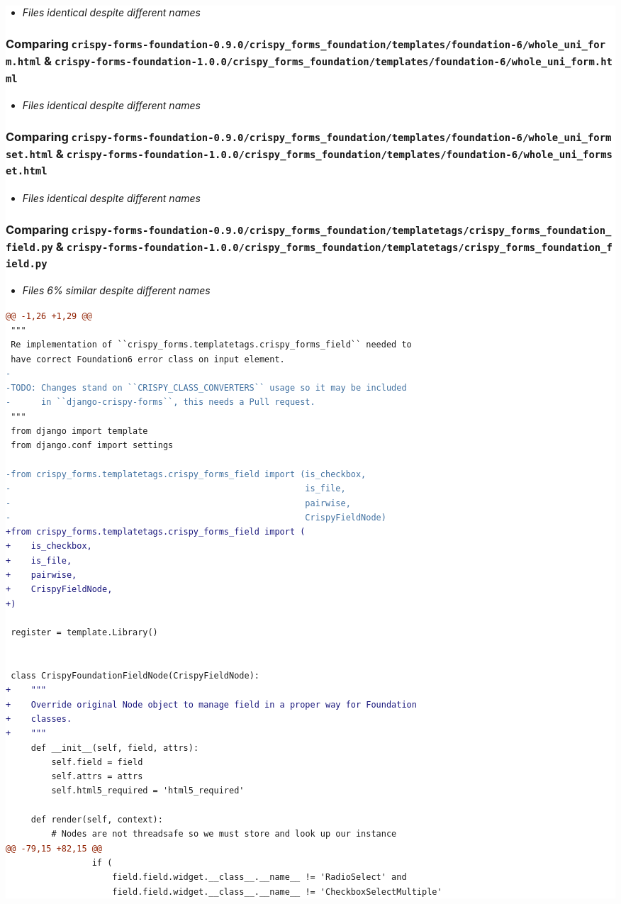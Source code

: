  * *Files identical despite different names*

### Comparing `crispy-forms-foundation-0.9.0/crispy_forms_foundation/templates/foundation-6/whole_uni_form.html` & `crispy-forms-foundation-1.0.0/crispy_forms_foundation/templates/foundation-6/whole_uni_form.html`

 * *Files identical despite different names*

### Comparing `crispy-forms-foundation-0.9.0/crispy_forms_foundation/templates/foundation-6/whole_uni_formset.html` & `crispy-forms-foundation-1.0.0/crispy_forms_foundation/templates/foundation-6/whole_uni_formset.html`

 * *Files identical despite different names*

### Comparing `crispy-forms-foundation-0.9.0/crispy_forms_foundation/templatetags/crispy_forms_foundation_field.py` & `crispy-forms-foundation-1.0.0/crispy_forms_foundation/templatetags/crispy_forms_foundation_field.py`

 * *Files 6% similar despite different names*

```diff
@@ -1,26 +1,29 @@
 """
 Re implementation of ``crispy_forms.templatetags.crispy_forms_field`` needed to
 have correct Foundation6 error class on input element.
-
-TODO: Changes stand on ``CRISPY_CLASS_CONVERTERS`` usage so it may be included
-      in ``django-crispy-forms``, this needs a Pull request.
 """
 from django import template
 from django.conf import settings
 
-from crispy_forms.templatetags.crispy_forms_field import (is_checkbox,
-                                                          is_file,
-                                                          pairwise,
-                                                          CrispyFieldNode)
+from crispy_forms.templatetags.crispy_forms_field import (
+    is_checkbox,
+    is_file,
+    pairwise,
+    CrispyFieldNode,
+)
 
 register = template.Library()
 
 
 class CrispyFoundationFieldNode(CrispyFieldNode):
+    """
+    Override original Node object to manage field in a proper way for Foundation
+    classes.
+    """
     def __init__(self, field, attrs):
         self.field = field
         self.attrs = attrs
         self.html5_required = 'html5_required'
 
     def render(self, context):
         # Nodes are not threadsafe so we must store and look up our instance
@@ -79,15 +82,15 @@
                 if (
                     field.field.widget.__class__.__name__ != 'RadioSelect' and
                     field.field.widget.__class__.__name__ != 'CheckboxSelectMultiple'
```
